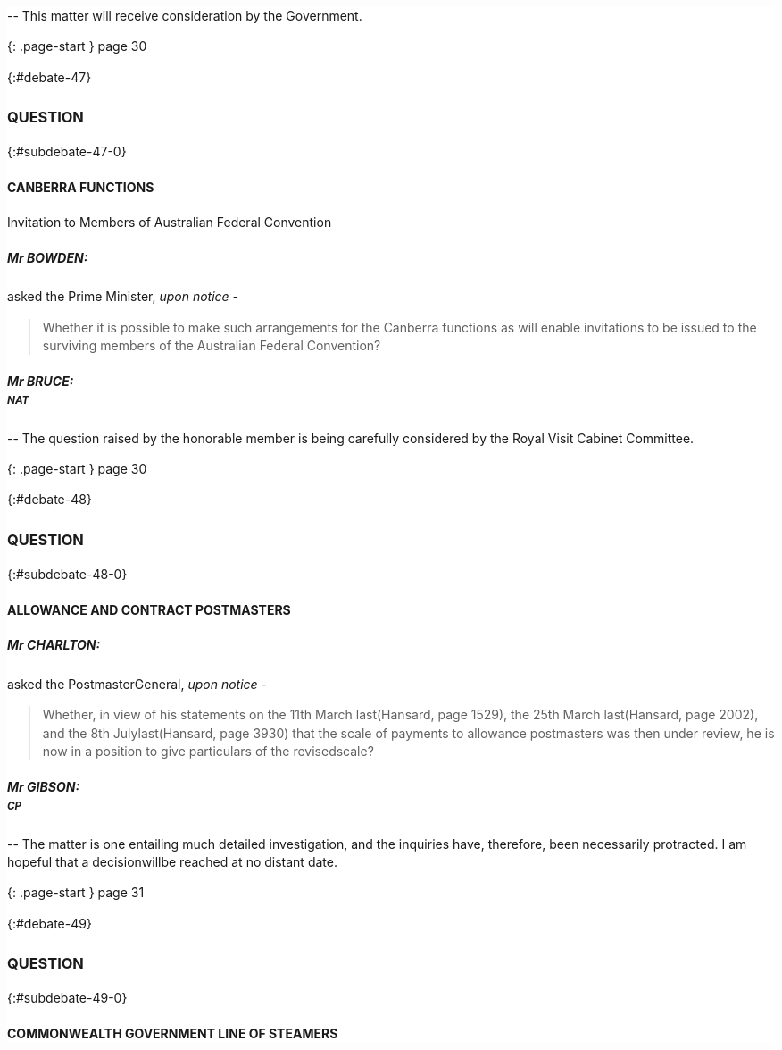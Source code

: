 -- This matter will receive consideration by the Government. 

{: .page-start }
page 30

{:#debate-47}
### QUESTION

{:#subdebate-47-0}
#### CANBERRA FUNCTIONS

Invitation to Members of Australian Federal Convention

##### Mr BOWDEN:

asked the Prime Minister,  *upon notice -* 

  >Whether it is possible to make such arrangements for the Canberra functions as will enable invitations to be issued to the surviving members of the Australian Federal Convention? 

##### Mr BRUCE:<br><small class="text-muted">NAT</small>

-- The question raised by the honorable member is being carefully considered by the Royal Visit Cabinet Committee. 

{: .page-start }
page 30

{:#debate-48}
### QUESTION

{:#subdebate-48-0}
#### ALLOWANCE AND CONTRACT POSTMASTERS

##### Mr CHARLTON:

asked the PostmasterGeneral,  *upon notice -* 

  >Whether, in view of his statements on the 11th March last(Hansard, page 1529), the 25th March last(Hansard, page 2002), and the 8th Julylast(Hansard, page 3930) that the scale of payments to allowance postmasters was then under review, he is now in a position to give particulars of the revisedscale? 

##### Mr GIBSON:<br><small class="text-muted">CP</small>

-- The matter is one entailing much detailed investigation, and the inquiries have, therefore, been necessarily protracted. I am hopeful that a decisionwillbe reached at no distant date. 

{: .page-start }
page 31

{:#debate-49}
### QUESTION

{:#subdebate-49-0}
#### COMMONWEALTH GOVERNMENT LINE OF STEAMERS
